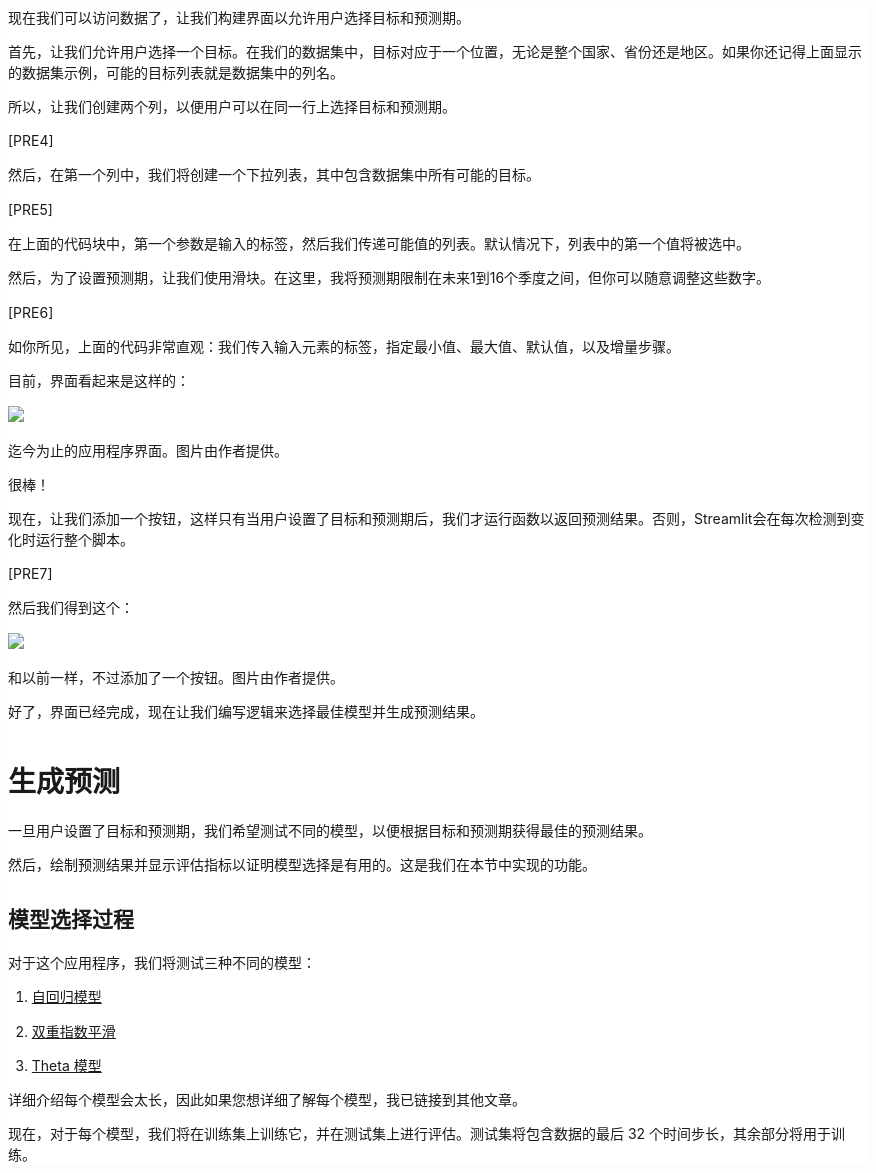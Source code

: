 现在我们可以访问数据了，让我们构建界面以允许用户选择目标和预测期。

首先，让我们允许用户选择一个目标。在我们的数据集中，目标对应于一个位置，无论是整个国家、省份还是地区。如果你还记得上面显示的数据集示例，可能的目标列表就是数据集中的列名。

所以，让我们创建两个列，以便用户可以在同一行上选择目标和预测期。

[PRE4]

然后，在第一个列中，我们将创建一个下拉列表，其中包含数据集中所有可能的目标。

[PRE5]

在上面的代码块中，第一个参数是输入的标签，然后我们传递可能值的列表。默认情况下，列表中的第一个值将被选中。

然后，为了设置预测期，让我们使用滑块。在这里，我将预测期限制在未来1到16个季度之间，但你可以随意调整这些数字。

[PRE6]

如你所见，上面的代码非常直观：我们传入输入元素的标签，指定最小值、最大值、默认值，以及增量步骤。

目前，界面看起来是这样的：

![](../Images/aa22b4acfb8795612313838fb2e8b8e6.png)

迄今为止的应用程序界面。图片由作者提供。

很棒！

现在，让我们添加一个按钮，这样只有当用户设置了目标和预测期后，我们才运行函数以返回预测结果。否则，Streamlit会在每次检测到变化时运行整个脚本。

[PRE7]

然后我们得到这个：

![](../Images/7a518fec3ff9f314b7173c642113718b.png)

和以前一样，不过添加了一个按钮。图片由作者提供。

好了，界面已经完成，现在让我们编写逻辑来选择最佳模型并生成预测结果。

# 生成预测

一旦用户设置了目标和预测期，我们希望测试不同的模型，以便根据目标和预测期获得最佳的预测结果。

然后，绘制预测结果并显示评估指标以证明模型选择是有用的。这是我们在本节中实现的功能。

## 模型选择过程

对于这个应用程序，我们将测试三种不同的模型：

1.  [自回归模型](https://www.datasciencewithmarco.com/blog/time-series-forecasting-with-autoregressive-processes)

1.  [双重指数平滑](/the-complete-guide-to-time-series-analysis-and-forecasting-70d476bfe775)

1.  [Theta 模型](https://www.datasciencewithmarco.com/blog/theta-model-for-time-series-forecasting)

详细介绍每个模型会太长，因此如果您想详细了解每个模型，我已链接到其他文章。

现在，对于每个模型，我们将在训练集上训练它，并在测试集上进行评估。测试集将包含数据的最后 32 个时间步长，其余部分将用于训练。

